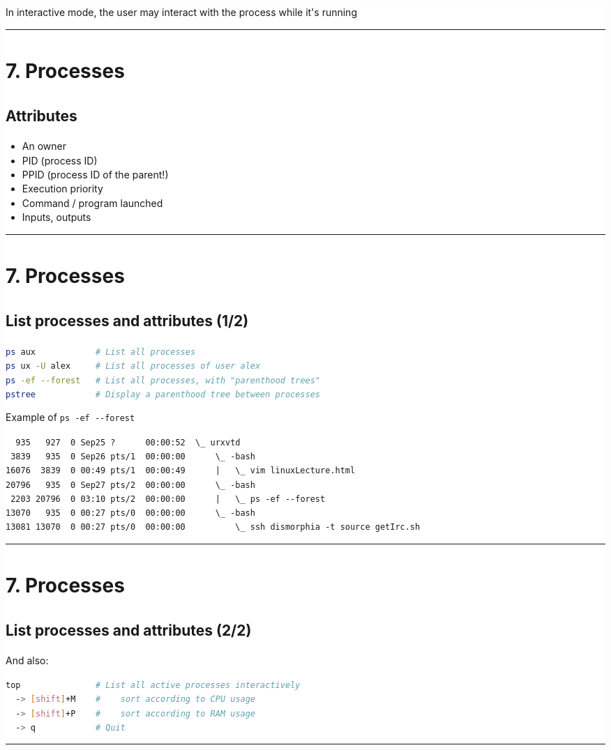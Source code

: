In interactive mode, the user may interact with the process while it's running

---

# 7. Processes

## Attributes

- An owner
- PID (process ID)
- PPID (process ID of the parent!)
- Execution priority
- Command / program launched
- Inputs, outputs

---

# 7. Processes

## List processes and attributes (1/2)

```bash
ps aux            # List all processes
ps ux -U alex     # List all processes of user alex
ps -ef --forest   # List all processes, with "parenthood trees"
pstree            # Display a parenthood tree between processes
```

Example of `ps -ef --forest`

```
  935   927  0 Sep25 ?      00:00:52  \_ urxvtd
 3839   935  0 Sep26 pts/1  00:00:00      \_ -bash
16076  3839  0 00:49 pts/1  00:00:49      |   \_ vim linuxLecture.html
20796   935  0 Sep27 pts/2  00:00:00      \_ -bash
 2203 20796  0 03:10 pts/2  00:00:00      |   \_ ps -ef --forest
13070   935  0 00:27 pts/0  00:00:00      \_ -bash
13081 13070  0 00:27 pts/0  00:00:00          \_ ssh dismorphia -t source getIrc.sh
```

---

# 7. Processes

## List processes and attributes (2/2)

And also:
```bash
top               # List all active processes interactively
  -> [shift]+M    #    sort according to CPU usage
  -> [shift]+P    #    sort according to RAM usage
  -> q            # Quit
```

---